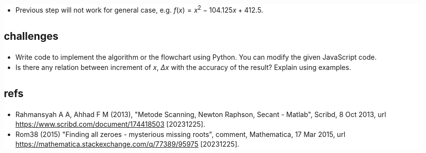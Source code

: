   - Previous step will not work for general case, e.g. $f(x) = x^2 - 104.125x + 412.5$.


## challenges
+ Write code to implement the algorithm or the flowchart using Python. You can modify the given JavaScript code.
+ Is there any relation between increment of $x$, $\Delta x$ with the accuracy of the result? Explain using examples.


## refs
+ Rahmansyah A A, Ahhad F M (2013), "Metode Scanning, Newton Raphson, Secant - Matlab", Scribd, 8 Oct 2013, url https://www.scribd.com/document/174418503 [20231225].
+ Rom38 (2015) "Finding all zeroes - mysterious missing roots", comment, Mathematica, 17 Mar 2015, url https://mathematica.stackexchange.com/q/77389/95975 [20231225].